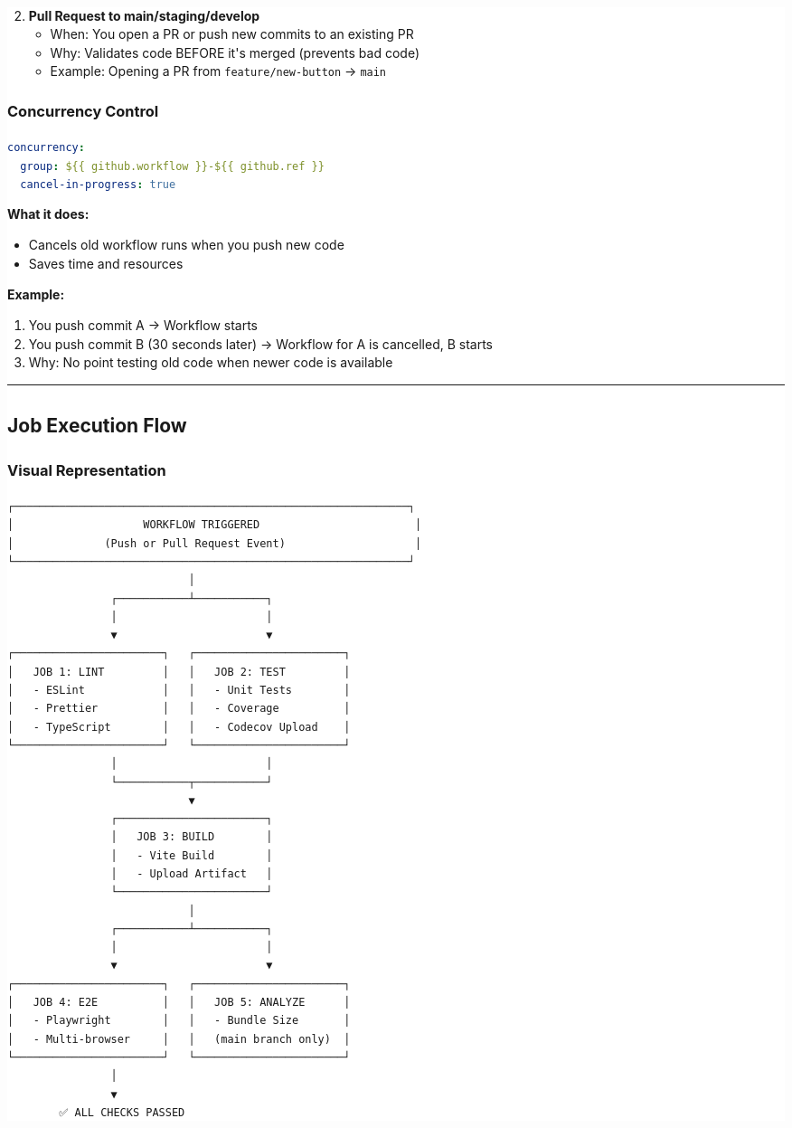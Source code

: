 2. **Pull Request to main/staging/develop**
   - When: You open a PR or push new commits to an existing PR
   - Why: Validates code BEFORE it's merged (prevents bad code)
   - Example: Opening a PR from `feature/new-button` → `main`

### Concurrency Control

```yaml
concurrency:
  group: ${{ github.workflow }}-${{ github.ref }}
  cancel-in-progress: true
```

**What it does:**
- Cancels old workflow runs when you push new code
- Saves time and resources

**Example:**
1. You push commit A → Workflow starts
2. You push commit B (30 seconds later) → Workflow for A is cancelled, B starts
3. Why: No point testing old code when newer code is available

---

## Job Execution Flow

### Visual Representation

```
┌─────────────────────────────────────────────────────────────┐
│                    WORKFLOW TRIGGERED                        │
│              (Push or Pull Request Event)                    │
└─────────────────────────────────────────────────────────────┘
                            │
                ┌───────────┴───────────┐
                │                       │
                ▼                       ▼
┌───────────────────────┐   ┌───────────────────────┐
│   JOB 1: LINT         │   │   JOB 2: TEST         │
│   - ESLint            │   │   - Unit Tests        │
│   - Prettier          │   │   - Coverage          │
│   - TypeScript        │   │   - Codecov Upload    │
└───────────────────────┘   └───────────────────────┘
                │                       │
                └───────────┬───────────┘
                            ▼
                ┌───────────────────────┐
                │   JOB 3: BUILD        │
                │   - Vite Build        │
                │   - Upload Artifact   │
                └───────────────────────┘
                            │
                ┌───────────┴───────────┐
                │                       │
                ▼                       ▼
┌───────────────────────┐   ┌───────────────────────┐
│   JOB 4: E2E          │   │   JOB 5: ANALYZE      │
│   - Playwright        │   │   - Bundle Size       │
│   - Multi-browser     │   │   (main branch only)  │
└───────────────────────┘   └───────────────────────┘
                │
                ▼
        ✅ ALL CHECKS PASSED
```
